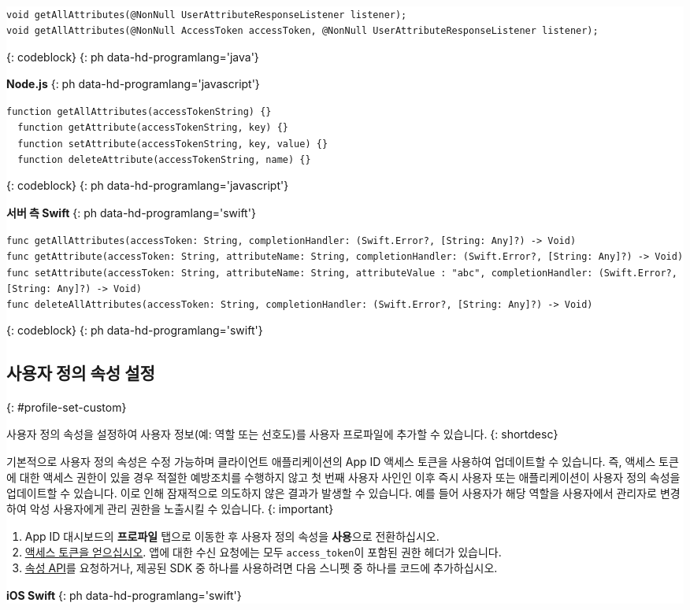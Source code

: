   ```
  void getAllAttributes(@NonNull UserAttributeResponseListener listener);
void getAllAttributes(@NonNull AccessToken accessToken, @NonNull UserAttributeResponseListener listener);
  ```
  {: codeblock}
  {: ph data-hd-programlang='java'}

  **Node.js**
  {: ph data-hd-programlang='javascript'}

  ```
function getAllAttributes(accessTokenString) {}
	function getAttribute(accessTokenString, key) {}
	function setAttribute(accessTokenString, key, value) {}
	function deleteAttribute(accessTokenString, name) {}
  ```
  {: codeblock}
  {: ph data-hd-programlang='javascript'}

  **서버 측 Swift**
  {: ph data-hd-programlang='swift'}

  ```
  func getAllAttributes(accessToken: String, completionHandler: (Swift.Error?, [String: Any]?) -> Void)
  func getAttribute(accessToken: String, attributeName: String, completionHandler: (Swift.Error?, [String: Any]?) -> Void)
  func setAttribute(accessToken: String, attributeName: String, attributeValue : "abc", completionHandler: (Swift.Error?, [String: Any]?) -> Void)
  func deleteAllAttributes(accessToken: String, completionHandler: (Swift.Error?, [String: Any]?) -> Void)
  ```
  {: codeblock}
  {: ph data-hd-programlang='swift'}



## 사용자 정의 속성 설정
{: #profile-set-custom}

사용자 정의 속성을 설정하여 사용자 정보(예: 역할 또는 선호도)를 사용자 프로파일에 추가할 수 있습니다.
{: shortdesc}

기본적으로 사용자 정의 속성은 수정 가능하며 클라이언트 애플리케이션의 App ID 액세스 토큰을 사용하여 업데이트할 수 있습니다. 즉, 액세스 토큰에 대한 액세스 권한이 있을 경우 적절한 예방조치를 수행하지 않고 첫 번째 사용자 사인인 이후 즉시 사용자 또는 애플리케이션이 사용자 정의 속성을 업데이트할 수 있습니다. 이로 인해 잠재적으로 의도하지 않은 결과가 발생할 수 있습니다. 예를 들어 사용자가 해당 역할을 사용자에서 관리자로 변경하여 악성 사용자에게 관리 권한을 노출시킬 수 있습니다.
{: important}

1. App ID 대시보드의 **프로파일** 탭으로 이동한 후 사용자 정의 속성을 **사용**으로 전환하십시오. 
2. [액세스 토큰을 얻으십시오](/docs/services/appid?topic=appid-obtain-tokens). 앱에 대한 수신 요청에는 모두 `access_token`이 포함된 권한 헤더가 있습니다. 
3. [속성 API](https://us-south.appid.cloud.ibm.com/swagger-ui/#/Attributes)를 요청하거나, 제공된 SDK 중 하나를 사용하려면 다음 스니펫 중 하나를 코드에 추가하십시오. 

  **iOS Swift**
  {: ph data-hd-programlang='swift'}
